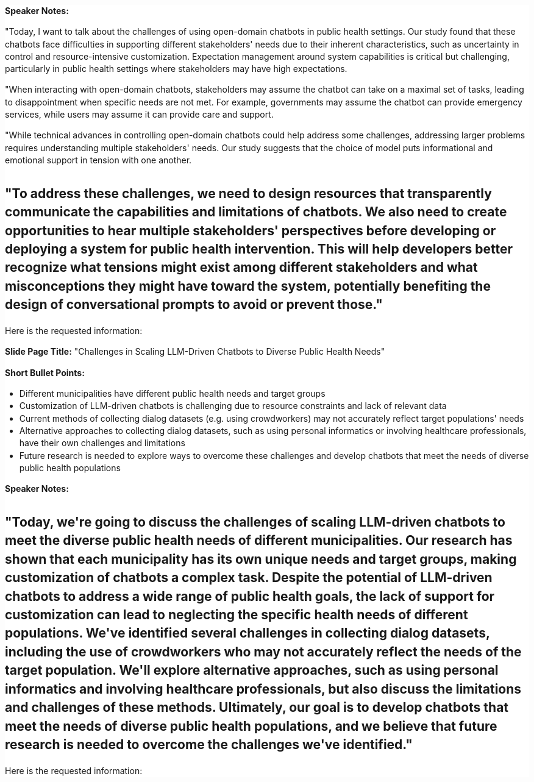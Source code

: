 **Speaker Notes:**

"Today, I want to talk about the challenges of using open-domain chatbots in public health settings. Our study found that these chatbots face difficulties in supporting different stakeholders' needs due to their inherent characteristics, such as uncertainty in control and resource-intensive customization. Expectation management around system capabilities is critical but challenging, particularly in public health settings where stakeholders may have high expectations.

"When interacting with open-domain chatbots, stakeholders may assume the chatbot can take on a maximal set of tasks, leading to disappointment when specific needs are not met. For example, governments may assume the chatbot can provide emergency services, while users may assume it can provide care and support.

"While technical advances in controlling open-domain chatbots could help address some challenges, addressing larger problems requires understanding multiple stakeholders' needs. Our study suggests that the choice of model puts informational and emotional support in tension with one another.

"To address these challenges, we need to design resources that transparently communicate the capabilities and limitations of chatbots. We also need to create opportunities to hear multiple stakeholders' perspectives before developing or deploying a system for public health intervention. This will help developers better recognize what tensions might exist among different stakeholders and what misconceptions they might have toward the system, potentially benefiting the design of conversational prompts to avoid or prevent those."
----------
Here is the requested information:

**Slide Page Title:** "Challenges in Scaling LLM-Driven Chatbots to Diverse Public Health Needs"

**Short Bullet Points:**

* Different municipalities have different public health needs and target groups
* Customization of LLM-driven chatbots is challenging due to resource constraints and lack of relevant data
* Current methods of collecting dialog datasets (e.g. using crowdworkers) may not accurately reflect target populations' needs
* Alternative approaches to collecting dialog datasets, such as using personal informatics or involving healthcare professionals, have their own challenges and limitations
* Future research is needed to explore ways to overcome these challenges and develop chatbots that meet the needs of diverse public health populations

**Speaker Notes:**

"Today, we're going to discuss the challenges of scaling LLM-driven chatbots to meet the diverse public health needs of different municipalities. Our research has shown that each municipality has its own unique needs and target groups, making customization of chatbots a complex task. Despite the potential of LLM-driven chatbots to address a wide range of public health goals, the lack of support for customization can lead to neglecting the specific health needs of different populations. We've identified several challenges in collecting dialog datasets, including the use of crowdworkers who may not accurately reflect the needs of the target population. We'll explore alternative approaches, such as using personal informatics and involving healthcare professionals, but also discuss the limitations and challenges of these methods. Ultimately, our goal is to develop chatbots that meet the needs of diverse public health populations, and we believe that future research is needed to overcome the challenges we've identified."
----------
Here is the requested information:
